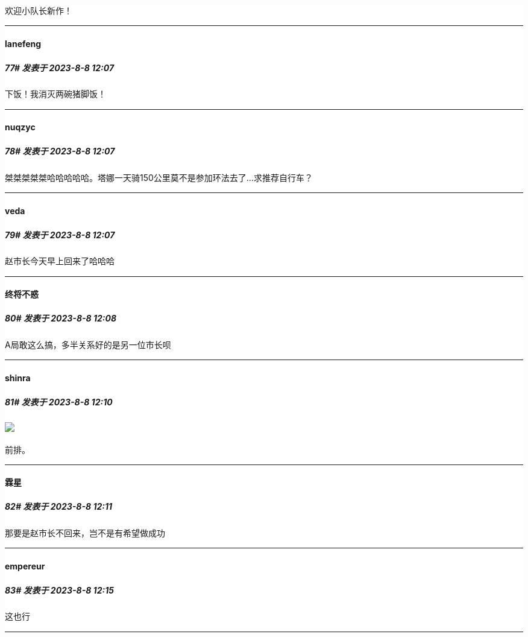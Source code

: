 欢迎小队长新作！

*****

####  lanefeng  
##### 77#       发表于 2023-8-8 12:07

下饭！我消灭两碗猪脚饭！

*****

####  nuqzyc  
##### 78#       发表于 2023-8-8 12:07

桀桀桀桀桀哈哈哈哈哈。塔娜一天骑150公里莫不是参加环法去了…求推荐自行车？

*****

####  veda  
##### 79#       发表于 2023-8-8 12:07

赵市长今天早上回来了哈哈哈

*****

####  终将不惑  
##### 80#       发表于 2023-8-8 12:08

A局敢这么搞，多半关系好的是另一位市长呗

*****

####  shinra  
##### 81#       发表于 2023-8-8 12:10

<img src="https://static.saraba1st.com/image/smiley/face2017/067.png" referrerpolicy="no-referrer">

前排。

*****

####  霖星  
##### 82#       发表于 2023-8-8 12:11

那要是赵市长不回来，岂不是有希望做成功


*****

####  empereur  
##### 83#       发表于 2023-8-8 12:15

这也行

*****
